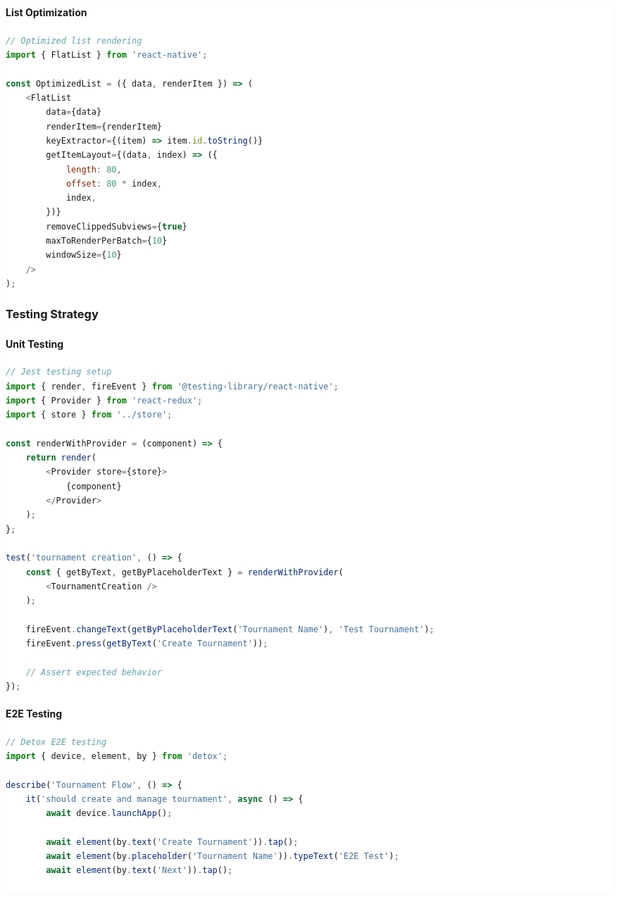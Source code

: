 #### List Optimization
```javascript
// Optimized list rendering
import { FlatList } from 'react-native';

const OptimizedList = ({ data, renderItem }) => (
    <FlatList
        data={data}
        renderItem={renderItem}
        keyExtractor={(item) => item.id.toString()}
        getItemLayout={(data, index) => ({
            length: 80,
            offset: 80 * index,
            index,
        })}
        removeClippedSubviews={true}
        maxToRenderPerBatch={10}
        windowSize={10}
    />
);
```

### Testing Strategy

#### Unit Testing
```javascript
// Jest testing setup
import { render, fireEvent } from '@testing-library/react-native';
import { Provider } from 'react-redux';
import { store } from '../store';

const renderWithProvider = (component) => {
    return render(
        <Provider store={store}>
            {component}
        </Provider>
    );
};

test('tournament creation', () => {
    const { getByText, getByPlaceholderText } = renderWithProvider(
        <TournamentCreation />
    );
    
    fireEvent.changeText(getByPlaceholderText('Tournament Name'), 'Test Tournament');
    fireEvent.press(getByText('Create Tournament'));
    
    // Assert expected behavior
});
```

#### E2E Testing
```javascript
// Detox E2E testing
import { device, element, by } from 'detox';

describe('Tournament Flow', () => {
    it('should create and manage tournament', async () => {
        await device.launchApp();
        
        await element(by.text('Create Tournament')).tap();
        await element(by.placeholder('Tournament Name')).typeText('E2E Test');
        await element(by.text('Next')).tap();
        
```